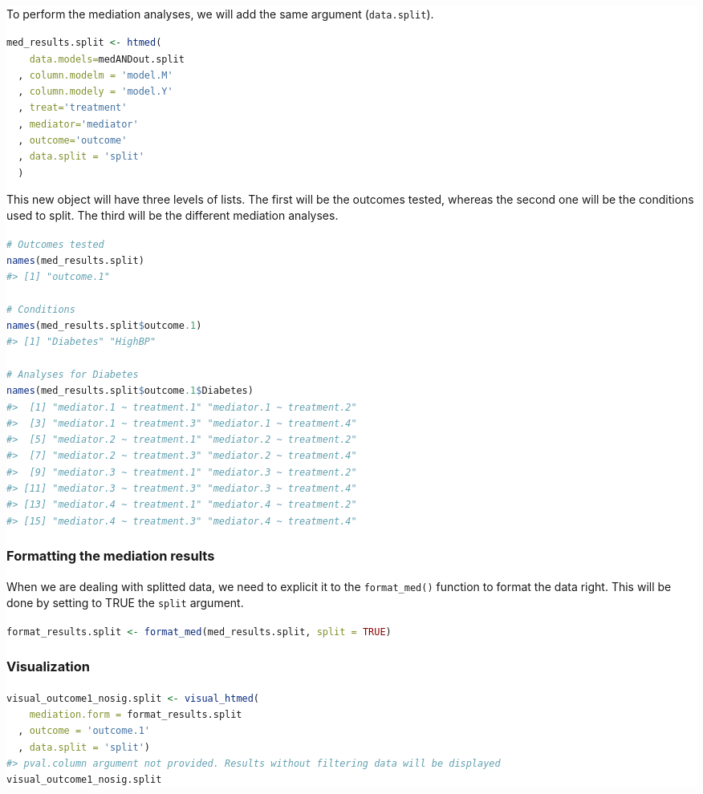 To perform the mediation analyses, we will add the same argument
(`data.split`).

``` r
med_results.split <- htmed(
    data.models=medANDout.split
  , column.modelm = 'model.M'
  , column.modely = 'model.Y'
  , treat='treatment'
  , mediator='mediator'
  , outcome='outcome'
  , data.split = 'split'
  )
```

This new object will have three levels of lists. The first will be the
outcomes tested, whereas the second one will be the conditions used to
split. The third will be the different mediation analyses.

``` r
# Outcomes tested
names(med_results.split)
#> [1] "outcome.1"

# Conditions
names(med_results.split$outcome.1)
#> [1] "Diabetes" "HighBP"

# Analyses for Diabetes
names(med_results.split$outcome.1$Diabetes)
#>  [1] "mediator.1 ~ treatment.1" "mediator.1 ~ treatment.2"
#>  [3] "mediator.1 ~ treatment.3" "mediator.1 ~ treatment.4"
#>  [5] "mediator.2 ~ treatment.1" "mediator.2 ~ treatment.2"
#>  [7] "mediator.2 ~ treatment.3" "mediator.2 ~ treatment.4"
#>  [9] "mediator.3 ~ treatment.1" "mediator.3 ~ treatment.2"
#> [11] "mediator.3 ~ treatment.3" "mediator.3 ~ treatment.4"
#> [13] "mediator.4 ~ treatment.1" "mediator.4 ~ treatment.2"
#> [15] "mediator.4 ~ treatment.3" "mediator.4 ~ treatment.4"
```

### Formatting the mediation results

When we are dealing with splitted data, we need to explicit it to the
`format_med()` function to format the data right. This will be done by
setting to TRUE the `split` argument.

``` r
format_results.split <- format_med(med_results.split, split = TRUE)
```

### Visualization

``` r
visual_outcome1_nosig.split <- visual_htmed(
    mediation.form = format_results.split
  , outcome = 'outcome.1'
  , data.split = 'split')
#> pval.column argument not provided. Results without filtering data will be displayed
visual_outcome1_nosig.split
```

